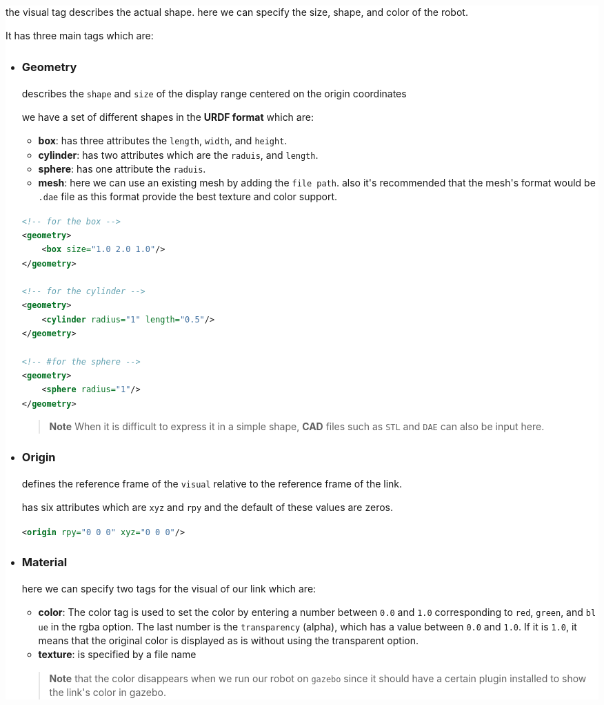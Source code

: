 the visual tag describes the actual shape. here we can specify the size, shape, and color of the robot.

It has three main tags which are:

- ### Geometry

  describes the `shape` and `size` of the display range centered on the origin coordinates

  we have a set of different shapes in the **URDF format** which are:

  - **box**: has three attributes the `length`, `width`, and `height`.
  - **cylinder**: has two attributes which are the `raduis`, and `length`.
  - **sphere**: has one attribute the `raduis`.
  - **mesh**: here we can use an existing mesh by adding the `file path`. also it's recommended that the mesh's format would be `.dae` file as this format provide the best texture and color support.

  ```xml
  <!-- for the box -->
  <geometry>
      <box size="1.0 2.0 1.0"/>
  </geometry>

  <!-- for the cylinder -->
  <geometry>
      <cylinder radius="1" length="0.5"/>
  </geometry>

  <!-- #for the sphere -->
  <geometry>
      <sphere radius="1"/>
  </geometry>
  ```

  > **Note** When it is difficult to express it in a simple shape, **CAD** files such as `STL` and `DAE` can also be input here.

- ### Origin

  defines the reference frame of the `visual` relative to the reference frame of the link.

  has six attributes which are `xyz` and `rpy` and the default of these values are zeros.

  ```xml
  <origin rpy="0 0 0" xyz="0 0 0"/>
  ```

- ### Material

  here we can specify two tags for the visual of our link which are:

  - **color**: The color tag is used to set the color by entering a number between `0.0` and `1.0` corresponding to `red`, `green`, and `blue` in the rgba option. The last number is the `transparency` (alpha), which has a value between `0.0` and `1.0`. If it is `1.0`, it means that the original color is displayed as is without using the transparent option.
  - **texture**: is specified by a file name

  > **Note** that the color disappears when we run our robot on `gazebo` since it should have a certain plugin installed to show the link's color in gazebo.
